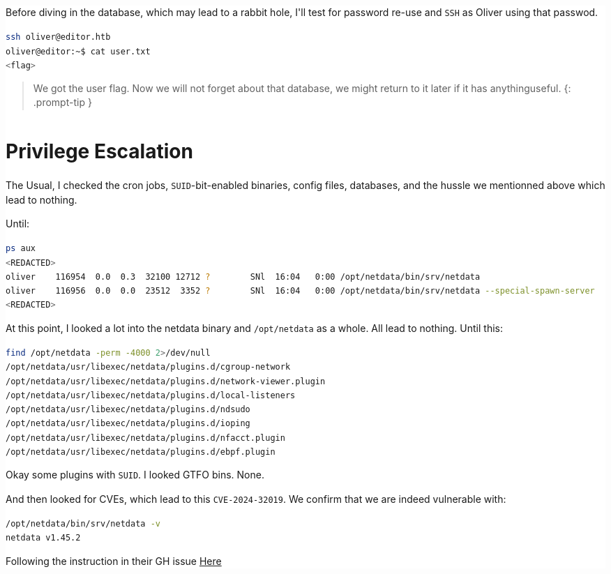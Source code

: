 Before diving in the database, which may lead to a rabbit hole, I'll test for password re-use and `SSH` as Oliver using that passwod.

```bash
ssh oliver@editor.htb
oliver@editor:~$ cat user.txt 
<flag>
```

>We got the user flag. Now we will not forget about that database, we might return to it later if it has anythinguseful.
{: .prompt-tip }

# Privilege Escalation

The Usual, I checked the cron jobs, `SUID`-bit-enabled binaries, config files, databases, and the hussle we mentionned above which lead to nothing.

Until:

```bash 
ps aux
<REDACTED>
oliver    116954  0.0  0.3  32100 12712 ?        SNl  16:04   0:00 /opt/netdata/bin/srv/netdata
oliver    116956  0.0  0.0  23512  3352 ?        SNl  16:04   0:00 /opt/netdata/bin/srv/netdata --special-spawn-server
<REDACTED>
```

At this point, I looked a lot into the netdata binary and `/opt/netdata` as a whole. All lead to nothing. Until this:

```bash
find /opt/netdata -perm -4000 2>/dev/null 
/opt/netdata/usr/libexec/netdata/plugins.d/cgroup-network
/opt/netdata/usr/libexec/netdata/plugins.d/network-viewer.plugin
/opt/netdata/usr/libexec/netdata/plugins.d/local-listeners
/opt/netdata/usr/libexec/netdata/plugins.d/ndsudo
/opt/netdata/usr/libexec/netdata/plugins.d/ioping
/opt/netdata/usr/libexec/netdata/plugins.d/nfacct.plugin
/opt/netdata/usr/libexec/netdata/plugins.d/ebpf.plugin


```

Okay some plugins with `SUID`. I looked GTFO bins. None.

And then looked for CVEs, which lead to this `CVE-2024-32019`. We confirm that we are indeed vulnerable with:

```bash
/opt/netdata/bin/srv/netdata -v
netdata v1.45.2
```


Following the instruction in their GH issue [Here](https://github.com/netdata/netdata/security/advisories/GHSA-pmhq-4cxq-wj93)
